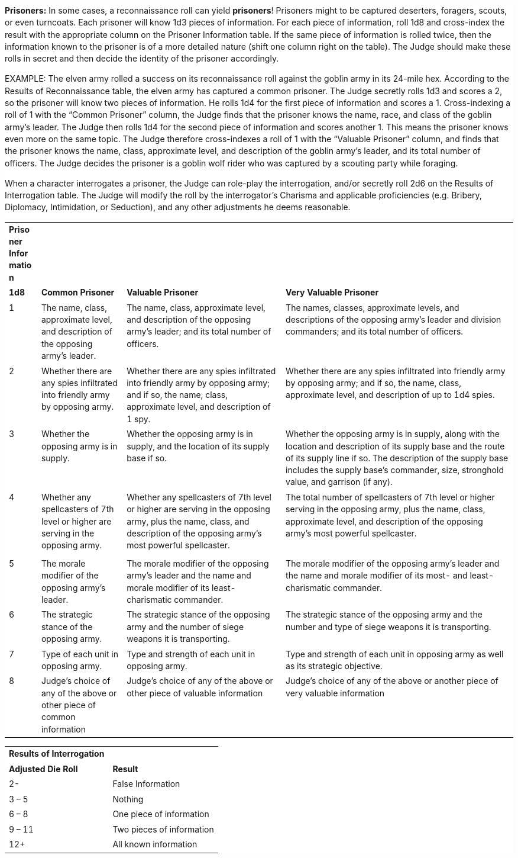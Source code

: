 **Prisoners:** In some cases, a reconnaissance roll can yield **prisoners**! Prisoners might to be captured deserters, foragers, scouts, or even turncoats. Each prisoner will know 1d3 pieces of information. For each piece of information, roll 1d8 and cross-index the result with the appropriate column on the Prisoner Information table. If the same piece of information is rolled twice, then the information known to the prisoner is of a more detailed nature (shift one column right on the table). The Judge should make these rolls in secret and then decide the identity of the prisoner accordingly.

EXAMPLE: The elven army rolled a success on its reconnaissance roll against the goblin army in its 24-mile hex. According to the Results of Reconnaissance table, the elven army has captured a common prisoner. The Judge secretly rolls 1d3 and scores a 2, so the prisoner will know two pieces of information. He rolls 1d4 for the first piece of information and scores a 1. Cross-indexing a roll of 1 with the “Common Prisoner” column, the Judge finds that the prisoner knows the name, race, and class of the goblin army’s leader. The Judge then rolls 1d4 for the second piece of information and scores another 1. This means the prisoner knows even more on the same topic. The Judge therefore cross-indexes a roll of 1 with the “Valuable Prisoner” column, and finds that the prisoner knows the name, class, approximate level, and description of the goblin army’s leader, and its total number of officers. The Judge decides the prisoner is a goblin wolf rider who was captured by a scouting party while foraging.

When a character interrogates a prisoner, the Judge can role-play the interrogation, and/or secretly roll 2d6 on the Results of Interrogation table. The Judge will modify the roll by the interrogator’s Charisma and applicable proficiencies (e.g. Bribery, Diplomacy, Intimidation, or Seduction), and any other adjustments he deems reasonable.

|  |  |  |  |
| --- | --- | --- | --- |
| **Prisoner Information** | | | |
| **1d8** | **Common Prisoner** | **Valuable Prisoner** | **Very Valuable Prisoner** |
| 1 | The name, class, approximate level, and description of the opposing army’s leader. | The name, class, approximate level, and description of the opposing army’s leader; and its total number of officers. | The names, classes, approximate levels, and descriptions of the opposing army’s leader and division commanders; and its total number of officers. |
| 2 | Whether there are any spies infiltrated into friendly army by opposing army. | Whether there are any spies infiltrated into friendly army by opposing army; and if so, the name, class, approximate level, and description of 1 spy. | Whether there are any spies infiltrated into friendly army by opposing army; and if so, the name, class, approximate level, and description of up to 1d4 spies. |
| 3 | Whether the opposing army is in supply. | Whether the opposing army is in supply, and the location of its supply base if so. | Whether the opposing army is in supply, along with the location and description of its supply base and the route of its supply line if so. The description of the supply base includes the supply base’s commander, size, stronghold value, and garrison (if any). |
| 4 | Whether any spellcasters of 7th level or higher are serving in the opposing army. | Whether any spellcasters of 7th level or higher are serving in the opposing army, plus the name, class, and description of the opposing army’s most powerful spellcaster. | The total number of spellcasters of 7th level or higher serving in the opposing army, plus the name, class, approximate level, and description of the opposing army’s most powerful spellcaster. |
|  |  |  |  |
| 5 | The morale modifier of the opposing army’s leader. | The morale modifier of the opposing army’s leader and the name and morale modifier of its least-charismatic commander. | The morale modifier of the opposing army’s leader and the name and morale modifier of its most- and least-charismatic commander. |
| 6 | The strategic stance of the opposing army. | The strategic stance of the opposing army and the number of siege weapons it is transporting. | The strategic stance of the opposing army and the number and type of siege weapons it is transporting. |
| 7 | Type of each unit in opposing army. | Type and strength of each unit in opposing army. | Type and strength of each unit in opposing army as well as its strategic objective. |
| 8 | Judge’s choice of any of the above or other piece of common information | Judge’s choice of any of the above or other piece of valuable information | Judge’s choice of any of the above or another piece of very valuable information |

|  |  |
| --- | --- |
| **Results of Interrogation** | |
| **Adjusted Die Roll** | **Result** |
| 2- | False Information |
| 3 – 5 | Nothing |
| 6 – 8 | One piece of information |
| 9 – 11 | Two pieces of information |
| 12+ | All known information |
